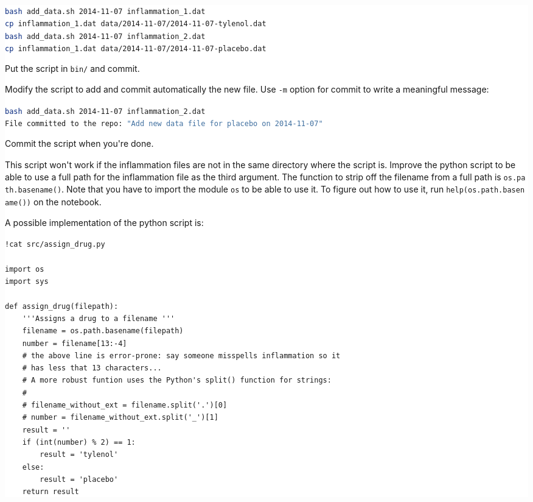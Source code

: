 ~~~bash
bash add_data.sh 2014-11-07 inflammation_1.dat
cp inflammation_1.dat data/2014-11-07/2014-11-07-tylenol.dat
bash add_data.sh 2014-11-07 inflammation_2.dat
cp inflammation_1.dat data/2014-11-07/2014-11-07-placebo.dat
~~~

Put the script in ``bin/`` and commit.

Modify the script to add and commit automatically the new file. Use ``-m``
option for commit to write a meaningful message:

~~~bash
bash add_data.sh 2014-11-07 inflammation_2.dat
File committed to the repo: "Add new data file for placebo on 2014-11-07"
~~~

Commit the script when you're done.

This script won't work if the inflammation files are not in the same directory
where the script is. Improve the python script to be able to use a full path for
the inflammation file as the third argument. The function to strip off the
filename from a full path is ``os.path.basename()``. Note that you have to
import the module ``os`` to be able to use it. To figure out how to use it, run
``help(os.path.basename())`` on the notebook.

A possible implementation of the python script is:


    !cat src/assign_drug.py

    import os 
    import sys
    
    def assign_drug(filepath):
        '''Assigns a drug to a filename '''
        filename = os.path.basename(filepath)
        number = filename[13:-4]
        # the above line is error-prone: say someone misspells inflammation so it
        # has less that 13 characters...
        # A more robust funtion uses the Python's split() function for strings:
        #
        # filename_without_ext = filename.split('.')[0]
        # number = filename_without_ext.split('_')[1]
        result = ''
        if (int(number) % 2) == 1:
            result = 'tylenol'
        else:
            result = 'placebo'
        return result
    